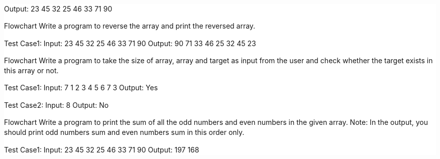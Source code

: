 Output:
23
45
32
25
46
33
71
90

Flowchart
Write a program to reverse the array and print the reversed array.

Test Case1:
Input:
23 45 32 25 46 33 71 90
Output:
90
71
33
46
25
32
45
23

Flowchart
Write a program to take the size of array, array and target as input from the user and check whether the target exists in this array or not.

Test Case1:
Input:
7
1 2 3 4 5 6 7
3
Output:
Yes

Test Case2:
Input:
8
Output:
No

Flowchart
Write a program to print the sum of all the odd numbers and even numbers in the given array.
Note: In the output, you should print odd numbers sum and even numbers sum in this order only.

Test Case1:
Input:
23 45 32 25 46 33 71 90
Output:
197
168

